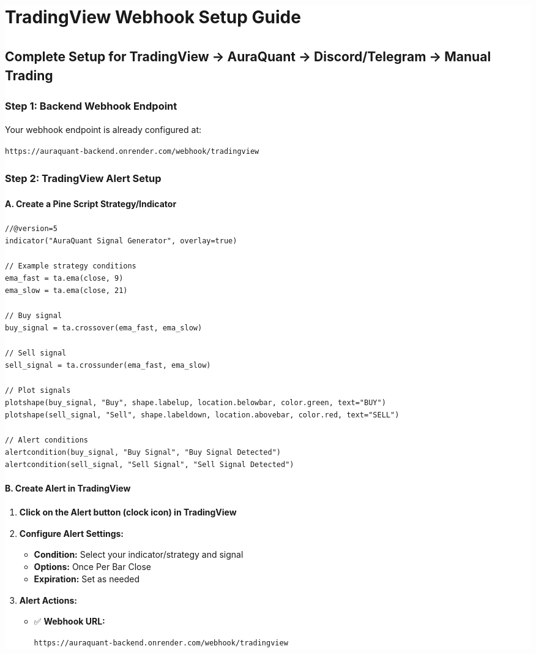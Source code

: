 # TradingView Webhook Setup Guide

## Complete Setup for TradingView → AuraQuant → Discord/Telegram → Manual Trading

### Step 1: Backend Webhook Endpoint

Your webhook endpoint is already configured at:
```
https://auraquant-backend.onrender.com/webhook/tradingview
```

### Step 2: TradingView Alert Setup

#### A. Create a Pine Script Strategy/Indicator

```pinescript
//@version=5
indicator("AuraQuant Signal Generator", overlay=true)

// Example strategy conditions
ema_fast = ta.ema(close, 9)
ema_slow = ta.ema(close, 21)

// Buy signal
buy_signal = ta.crossover(ema_fast, ema_slow)

// Sell signal  
sell_signal = ta.crossunder(ema_fast, ema_slow)

// Plot signals
plotshape(buy_signal, "Buy", shape.labelup, location.belowbar, color.green, text="BUY")
plotshape(sell_signal, "Sell", shape.labeldown, location.abovebar, color.red, text="SELL")

// Alert conditions
alertcondition(buy_signal, "Buy Signal", "Buy Signal Detected")
alertcondition(sell_signal, "Sell Signal", "Sell Signal Detected")
```

#### B. Create Alert in TradingView

1. **Click on the Alert button (clock icon) in TradingView**

2. **Configure Alert Settings:**
   - **Condition:** Select your indicator/strategy and signal
   - **Options:** Once Per Bar Close
   - **Expiration:** Set as needed

3. **Alert Actions:**
   - ✅ **Webhook URL:** 
     ```
     https://auraquant-backend.onrender.com/webhook/tradingview
     ```
